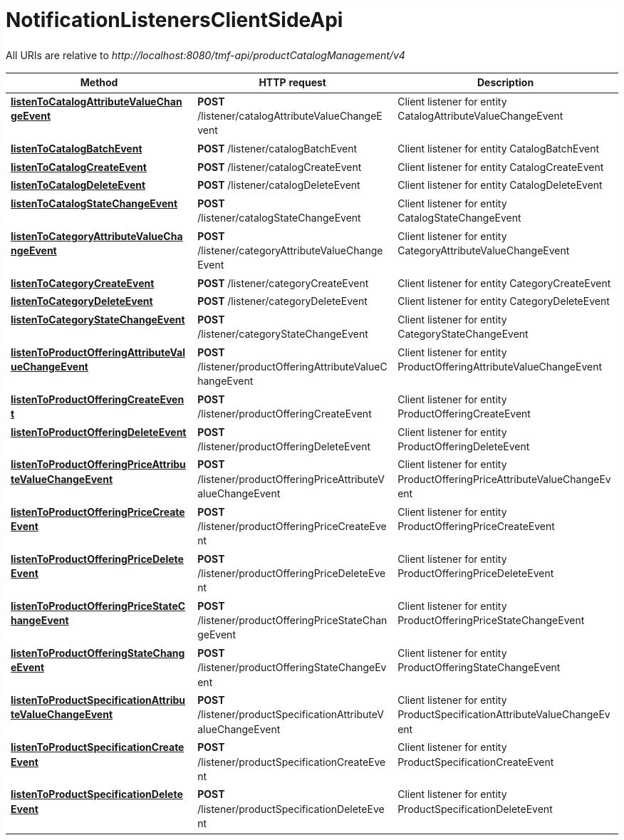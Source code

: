 # NotificationListenersClientSideApi

All URIs are relative to *http://localhost:8080/tmf-api/productCatalogManagement/v4*

Method | HTTP request | Description
------------- | ------------- | -------------
[**listenToCatalogAttributeValueChangeEvent**](NotificationListenersClientSideApi.md#listenToCatalogAttributeValueChangeEvent) | **POST** /listener/catalogAttributeValueChangeEvent | Client listener for entity CatalogAttributeValueChangeEvent
[**listenToCatalogBatchEvent**](NotificationListenersClientSideApi.md#listenToCatalogBatchEvent) | **POST** /listener/catalogBatchEvent | Client listener for entity CatalogBatchEvent
[**listenToCatalogCreateEvent**](NotificationListenersClientSideApi.md#listenToCatalogCreateEvent) | **POST** /listener/catalogCreateEvent | Client listener for entity CatalogCreateEvent
[**listenToCatalogDeleteEvent**](NotificationListenersClientSideApi.md#listenToCatalogDeleteEvent) | **POST** /listener/catalogDeleteEvent | Client listener for entity CatalogDeleteEvent
[**listenToCatalogStateChangeEvent**](NotificationListenersClientSideApi.md#listenToCatalogStateChangeEvent) | **POST** /listener/catalogStateChangeEvent | Client listener for entity CatalogStateChangeEvent
[**listenToCategoryAttributeValueChangeEvent**](NotificationListenersClientSideApi.md#listenToCategoryAttributeValueChangeEvent) | **POST** /listener/categoryAttributeValueChangeEvent | Client listener for entity CategoryAttributeValueChangeEvent
[**listenToCategoryCreateEvent**](NotificationListenersClientSideApi.md#listenToCategoryCreateEvent) | **POST** /listener/categoryCreateEvent | Client listener for entity CategoryCreateEvent
[**listenToCategoryDeleteEvent**](NotificationListenersClientSideApi.md#listenToCategoryDeleteEvent) | **POST** /listener/categoryDeleteEvent | Client listener for entity CategoryDeleteEvent
[**listenToCategoryStateChangeEvent**](NotificationListenersClientSideApi.md#listenToCategoryStateChangeEvent) | **POST** /listener/categoryStateChangeEvent | Client listener for entity CategoryStateChangeEvent
[**listenToProductOfferingAttributeValueChangeEvent**](NotificationListenersClientSideApi.md#listenToProductOfferingAttributeValueChangeEvent) | **POST** /listener/productOfferingAttributeValueChangeEvent | Client listener for entity ProductOfferingAttributeValueChangeEvent
[**listenToProductOfferingCreateEvent**](NotificationListenersClientSideApi.md#listenToProductOfferingCreateEvent) | **POST** /listener/productOfferingCreateEvent | Client listener for entity ProductOfferingCreateEvent
[**listenToProductOfferingDeleteEvent**](NotificationListenersClientSideApi.md#listenToProductOfferingDeleteEvent) | **POST** /listener/productOfferingDeleteEvent | Client listener for entity ProductOfferingDeleteEvent
[**listenToProductOfferingPriceAttributeValueChangeEvent**](NotificationListenersClientSideApi.md#listenToProductOfferingPriceAttributeValueChangeEvent) | **POST** /listener/productOfferingPriceAttributeValueChangeEvent | Client listener for entity ProductOfferingPriceAttributeValueChangeEvent
[**listenToProductOfferingPriceCreateEvent**](NotificationListenersClientSideApi.md#listenToProductOfferingPriceCreateEvent) | **POST** /listener/productOfferingPriceCreateEvent | Client listener for entity ProductOfferingPriceCreateEvent
[**listenToProductOfferingPriceDeleteEvent**](NotificationListenersClientSideApi.md#listenToProductOfferingPriceDeleteEvent) | **POST** /listener/productOfferingPriceDeleteEvent | Client listener for entity ProductOfferingPriceDeleteEvent
[**listenToProductOfferingPriceStateChangeEvent**](NotificationListenersClientSideApi.md#listenToProductOfferingPriceStateChangeEvent) | **POST** /listener/productOfferingPriceStateChangeEvent | Client listener for entity ProductOfferingPriceStateChangeEvent
[**listenToProductOfferingStateChangeEvent**](NotificationListenersClientSideApi.md#listenToProductOfferingStateChangeEvent) | **POST** /listener/productOfferingStateChangeEvent | Client listener for entity ProductOfferingStateChangeEvent
[**listenToProductSpecificationAttributeValueChangeEvent**](NotificationListenersClientSideApi.md#listenToProductSpecificationAttributeValueChangeEvent) | **POST** /listener/productSpecificationAttributeValueChangeEvent | Client listener for entity ProductSpecificationAttributeValueChangeEvent
[**listenToProductSpecificationCreateEvent**](NotificationListenersClientSideApi.md#listenToProductSpecificationCreateEvent) | **POST** /listener/productSpecificationCreateEvent | Client listener for entity ProductSpecificationCreateEvent
[**listenToProductSpecificationDeleteEvent**](NotificationListenersClientSideApi.md#listenToProductSpecificationDeleteEvent) | **POST** /listener/productSpecificationDeleteEvent | Client listener for entity ProductSpecificationDeleteEvent
